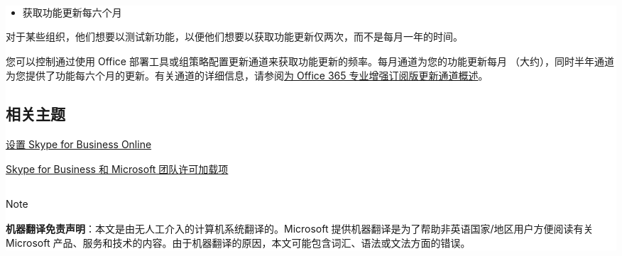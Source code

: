 - 获取功能更新每六个月
    
对于某些组织，他们想要以测试新功能，以便他们想要以获取功能更新仅两次，而不是每月一年的时间。
  
您可以控制通过使用 Office 部署工具或组策略配置更新通道来获取功能更新的频率。每月通道为您的功能更新每月 （大约），同时半年通道为您提供了功能每六个月的更新。有关通道的详细信息，请参阅[为 Office 365 专业增强订阅版更新通道概述](https://support.office.com/article/9ccf0f13-28ff-4975-9bd2-7e4ea2fefef4)。
  
## 相关主题

[设置 Skype for Business Online](set-up-skype-for-business-online.md)
  
[Skype for Business 和 Microsoft 团队许可加载项](../skype-for-business-and-microsoft-teams-add-on-licensing/skype-for-business-and-microsoft-teams-add-on-licensing.md)
  
## 
<a name="MT_Footer"> </a>

> [!NOTE]
> **机器翻译免责声明**：本文是由无人工介入的计算机系统翻译的。Microsoft 提供机器翻译是为了帮助非英语国家/地区用户方便阅读有关 Microsoft 产品、服务和技术的内容。由于机器翻译的原因，本文可能包含词汇、语法或文法方面的错误。 
  

